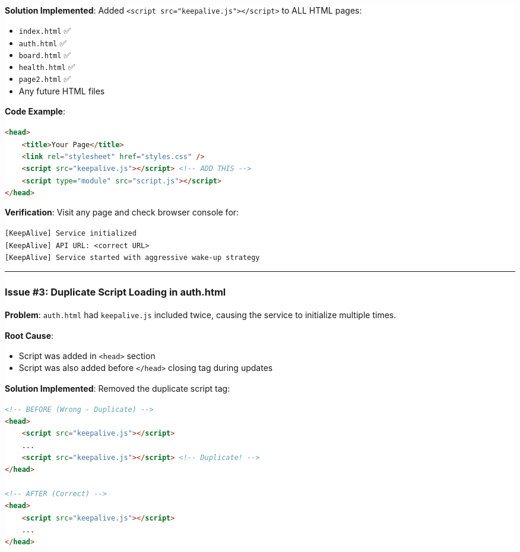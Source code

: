 **Solution Implemented**:
Added `<script src="keepalive.js"></script>` to ALL HTML pages:
- `index.html` ✅
- `auth.html` ✅
- `board.html` ✅
- `health.html` ✅
- `page2.html` ✅
- Any future HTML files

**Code Example**:
```html
<head>
    <title>Your Page</title>
    <link rel="stylesheet" href="styles.css" />
    <script src="keepalive.js"></script> <!-- ADD THIS -->
    <script type="module" src="script.js"></script>
</head>
```

**Verification**:
Visit any page and check browser console for:
```
[KeepAlive] Service initialized
[KeepAlive] API URL: <correct URL>
[KeepAlive] Service started with aggressive wake-up strategy
```

---

### Issue #3: Duplicate Script Loading in auth.html

**Problem**: 
`auth.html` had `keepalive.js` included twice, causing the service to initialize multiple times.

**Root Cause**:
- Script was added in `<head>` section
- Script was also added before `</head>` closing tag during updates

**Solution Implemented**:
Removed the duplicate script tag:
```html
<!-- BEFORE (Wrong - Duplicate) -->
<head>
    <script src="keepalive.js"></script>
    ...
    <script src="keepalive.js"></script> <!-- Duplicate! -->
</head>

<!-- AFTER (Correct) -->
<head>
    <script src="keepalive.js"></script>
    ...
</head>
```
